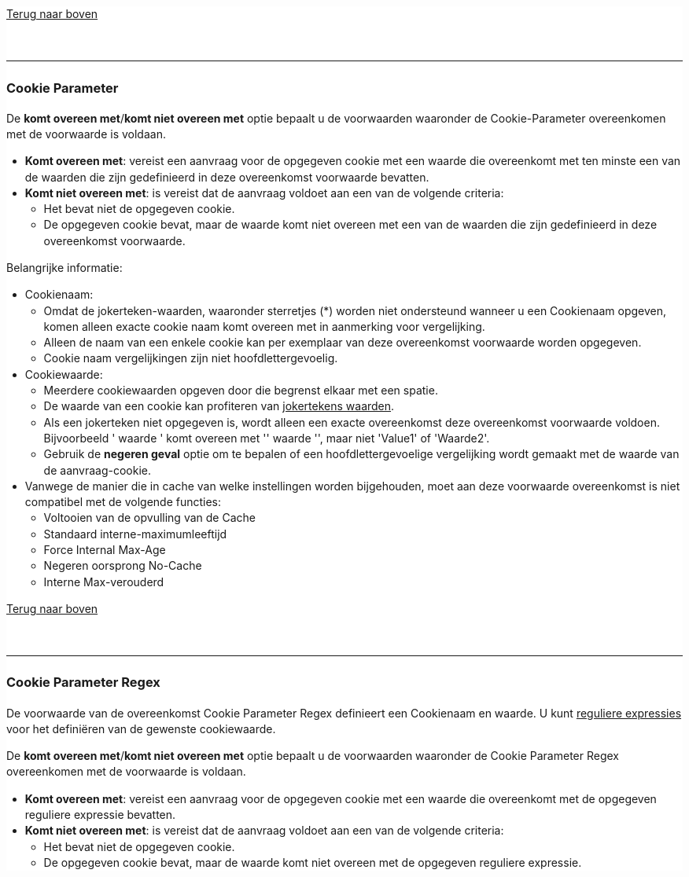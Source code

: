 [Terug naar boven](#match-conditions-for-the-azure-cdn-rules-engine)

</br>

---
### <a name="cookie-parameter"></a>Cookie Parameter
De **komt overeen met**/**komt niet overeen met** optie bepaalt u de voorwaarden waaronder de Cookie-Parameter overeenkomen met de voorwaarde is voldaan.
- **Komt overeen met**: vereist een aanvraag voor de opgegeven cookie met een waarde die overeenkomt met ten minste een van de waarden die zijn gedefinieerd in deze overeenkomst voorwaarde bevatten.
- **Komt niet overeen met**: is vereist dat de aanvraag voldoet aan een van de volgende criteria:
  - Het bevat niet de opgegeven cookie.
  - De opgegeven cookie bevat, maar de waarde komt niet overeen met een van de waarden die zijn gedefinieerd in deze overeenkomst voorwaarde.
  
Belangrijke informatie:
- Cookienaam: 
  - Omdat de jokerteken-waarden, waaronder sterretjes (*) worden niet ondersteund wanneer u een Cookienaam opgeven, komen alleen exacte cookie naam komt overeen met in aanmerking voor vergelijking.
  - Alleen de naam van een enkele cookie kan per exemplaar van deze overeenkomst voorwaarde worden opgegeven.
  - Cookie naam vergelijkingen zijn niet hoofdlettergevoelig.
- Cookiewaarde: 
  - Meerdere cookiewaarden opgeven door die begrenst elkaar met een spatie.
  - De waarde van een cookie kan profiteren van [jokertekens waarden](cdn-rules-engine-reference.md#wildcard-values). 
  - Als een jokerteken niet opgegeven is, wordt alleen een exacte overeenkomst deze overeenkomst voorwaarde voldoen. Bijvoorbeeld ' waarde ' komt overeen met '' waarde '', maar niet 'Value1' of 'Waarde2'.
  - Gebruik de **negeren geval** optie om te bepalen of een hoofdlettergevoelige vergelijking wordt gemaakt met de waarde van de aanvraag-cookie.
- Vanwege de manier die in cache van welke instellingen worden bijgehouden, moet aan deze voorwaarde overeenkomst is niet compatibel met de volgende functies:
  - Voltooien van de opvulling van de Cache
  - Standaard interne-maximumleeftijd
  - Force Internal Max-Age
  - Negeren oorsprong No-Cache
  - Interne Max-verouderd

[Terug naar boven](#match-conditions-for-the-azure-cdn-rules-engine)

</br>

---
### <a name="cookie-parameter-regex"></a>Cookie Parameter Regex
De voorwaarde van de overeenkomst Cookie Parameter Regex definieert een Cookienaam en waarde. U kunt [reguliere expressies](cdn-rules-engine-reference.md#regular-expressions) voor het definiëren van de gewenste cookiewaarde. 

De **komt overeen met**/**komt niet overeen met** optie bepaalt u de voorwaarden waaronder de Cookie Parameter Regex overeenkomen met de voorwaarde is voldaan.
- **Komt overeen met**: vereist een aanvraag voor de opgegeven cookie met een waarde die overeenkomt met de opgegeven reguliere expressie bevatten.
- **Komt niet overeen met**: is vereist dat de aanvraag voldoet aan een van de volgende criteria:
  - Het bevat niet de opgegeven cookie.
  - De opgegeven cookie bevat, maar de waarde komt niet overeen met de opgegeven reguliere expressie.
  